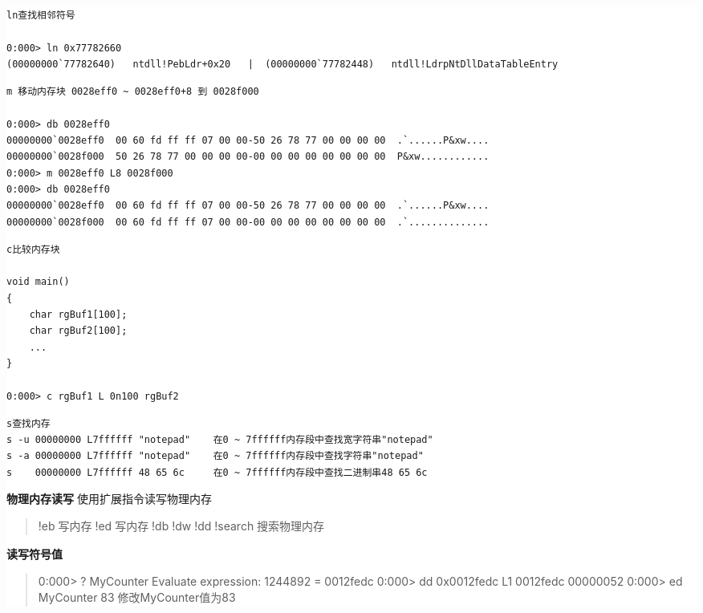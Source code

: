 ```
ln查找相邻符号

0:000> ln 0x77782660
(00000000`77782640)   ntdll!PebLdr+0x20   |  (00000000`77782448)   ntdll!LdrpNtDllDataTableEntry
```

```
m 移动内存块 0028eff0 ~ 0028eff0+8 到 0028f000

0:000> db 0028eff0 
00000000`0028eff0  00 60 fd ff ff 07 00 00-50 26 78 77 00 00 00 00  .`......P&xw....
00000000`0028f000  50 26 78 77 00 00 00 00-00 00 00 00 00 00 00 00  P&xw............
0:000> m 0028eff0 L8 0028f000  
0:000> db 0028eff0 
00000000`0028eff0  00 60 fd ff ff 07 00 00-50 26 78 77 00 00 00 00  .`......P&xw....
00000000`0028f000  00 60 fd ff ff 07 00 00-00 00 00 00 00 00 00 00  .`..............
```

```
c比较内存块

void main()
{
    char rgBuf1[100];
    char rgBuf2[100];
    ...
}

0:000> c rgBuf1 L 0n100 rgBuf2

```

```
s查找内存
s -u 00000000 L7ffffff "notepad"    在0 ~ 7ffffff内存段中查找宽字符串"notepad"
s -a 00000000 L7ffffff "notepad"    在0 ~ 7ffffff内存段中查找字符串"notepad"
s    00000000 L7ffffff 48 65 6c     在0 ~ 7ffffff内存段中查找二进制串48 65 6c
```

**物理内存读写**
使用扩展指令读写物理内存
>!eb 写内存
>!ed 写内存
>!db
>!dw
>!dd
>!search 搜索物理内存

**读写符号值**
>0:000> ? MyCounter 
Evaluate expression: 1244892 = 0012fedc
0:000> dd 0x0012fedc L1 
0012fedc  00000052
0:000> ed MyCounter 83  修改MyCounter值为83
